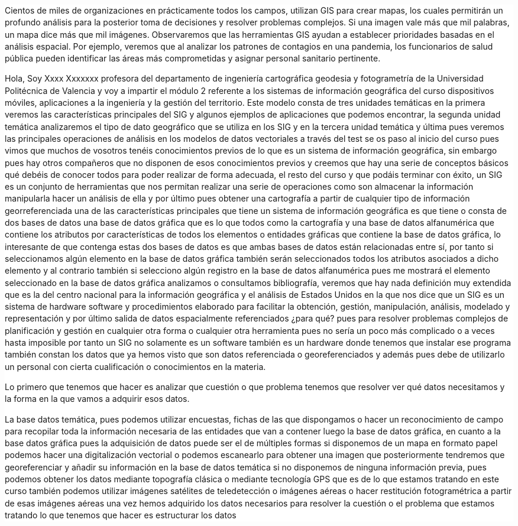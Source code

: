 Cientos de miles de organizaciones en prácticamente todos los campos, utilizan GIS  para crear mapas, los cuales permitirán un profundo análisis para la posterior toma de decisiones y resolver problemas complejos.
Si una imagen vale más que mil palabras, un mapa dice más que mil imágenes.
Observaremos que las herramientas GIS ayudan a establecer prioridades basadas en el análisis espacial. Por ejemplo, veremos que al analizar los patrones de contagios en una pandemia, los funcionarios de salud pública pueden identificar las áreas más comprometidas y asignar personal sanitario pertinente.





Hola, Soy Xxxx Xxxxxxx profesora del departamento de ingeniería cartográfica geodesia y fotogrametría de la Universidad Politécnica de Valencia y voy a impartir el módulo 2 referente a los sistemas de información geográfica del curso dispositivos móviles, aplicaciones a la ingeniería y la gestión del territorio. Este modelo consta de tres unidades temáticas en la primera veremos las características principales del SIG y algunos ejemplos de aplicaciones que podemos encontrar, la segunda unidad temática analizaremos el tipo de dato geográfico que se utiliza en los SIG y en la tercera unidad temática y última pues veremos las principales operaciones de análisis en los modelos de datos vectoriales a través del test se os paso al inicio del curso pues vimos que muchos de vosotros tenéis conocimientos previos de lo que es un sistema de información geográfica, sin embargo pues hay otros compañeros que no disponen de esos conocimientos previos y creemos que hay una serie de conceptos básicos qué debéis de conocer todos para poder realizar de forma adecuada, el resto del curso y que podáis terminar con éxito, un SIG es un conjunto de herramientas que nos permitan realizar una serie de operaciones como son almacenar la información manipularla hacer un análisis de ella y por último pues obtener una cartografía a partir de cualquier tipo de información georreferenciada una de las características principales que tiene un sistema de información geográfica es que tiene o consta de dos bases de datos una base de datos gráfica que es lo que todos  como la cartografía y una base de datos alfanumérica que contiene los atributos por características de todos los elementos o entidades gráficas que contiene la base de datos gráfica, lo interesante de que contenga estas dos bases de datos es que ambas bases de datos están relacionadas entre sí, por tanto si seleccionamos algún elemento en la base de datos gráfica también serán seleccionados todos los atributos asociados a dicho elemento y al contrario también si selecciono algún registro en la base de datos alfanumérica pues me mostrará el elemento seleccionado en la base de datos gráfica analizamos o consultamos bibliografía, veremos que hay nada definición muy extendida que es la del centro nacional para la información geográfica y el análisis de Estados Unidos en la que nos dice que un SIG es un sistema de hardware software y procedimientos elaborado para facilitar la obtención, gestión, manipulación, análisis, modelado y representación y por último salida de datos espacialmente referenciados ¿para qué? pues para resolver problemas complejos de planificación y gestión en cualquier otra forma o cualquier otra herramienta pues no sería un poco más complicado o a veces hasta imposible por tanto un SIG no solamente es un software también es un hardware donde tenemos que instalar ese programa también constan los datos que ya hemos visto que son datos referenciada o georeferenciados y además pues debe de utilizarlo un personal con cierta cualificación o conocimientos en la materia.

Lo primero que tenemos que hacer es analizar que cuestión o que problema tenemos que resolver ver qué datos necesitamos y la forma en la que vamos a adquirir esos datos.

La base datos temática, pues podemos utilizar encuestas, fichas de las que dispongamos o hacer un reconocimiento de campo para recopilar toda la información necesaria de las entidades que van a contener luego la base de datos gráfica, en cuanto a la base datos gráfica pues la adquisición de datos puede ser el de múltiples formas si disponemos de un mapa en formato papel podemos hacer una digitalización vectorial o podemos escanearlo para obtener una imagen que posteriormente tendremos que georeferenciar y añadir su información en la base de datos temática si no disponemos de ninguna información previa, pues podemos obtener los datos mediante topografía clásica o mediante tecnología GPS que es de lo que estamos tratando en este curso también podemos utilizar imágenes satélites de teledetección o imágenes aéreas o hacer restitución fotogramétrica a partir de esas imágenes aéreas una vez hemos adquirido los datos necesarios para resolver la cuestión o el problema que estamos tratando lo que tenemos que hacer es estructurar los datos
